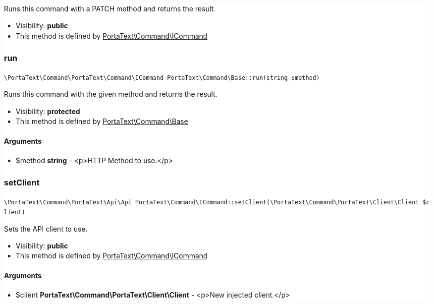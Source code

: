 Runs this command with a PATCH method and returns the result.



* Visibility: **public**
* This method is defined by [PortaText\Command\ICommand](PortaText-Command-ICommand.md)




### run

    \PortaText\Command\PortaText\Command\ICommand PortaText\Command\Base::run(string $method)

Runs this command with the given method and returns the result.



* Visibility: **protected**
* This method is defined by [PortaText\Command\Base](PortaText-Command-Base.md)


#### Arguments
* $method **string** - &lt;p&gt;HTTP Method to use.&lt;/p&gt;



### setClient

    \PortaText\Command\PortaText\Api\Api PortaText\Command\ICommand::setClient(\PortaText\Command\PortaText\Client\Client $client)

Sets the API client to use.



* Visibility: **public**
* This method is defined by [PortaText\Command\ICommand](PortaText-Command-ICommand.md)


#### Arguments
* $client **PortaText\Command\PortaText\Client\Client** - &lt;p&gt;New injected client.&lt;/p&gt;


